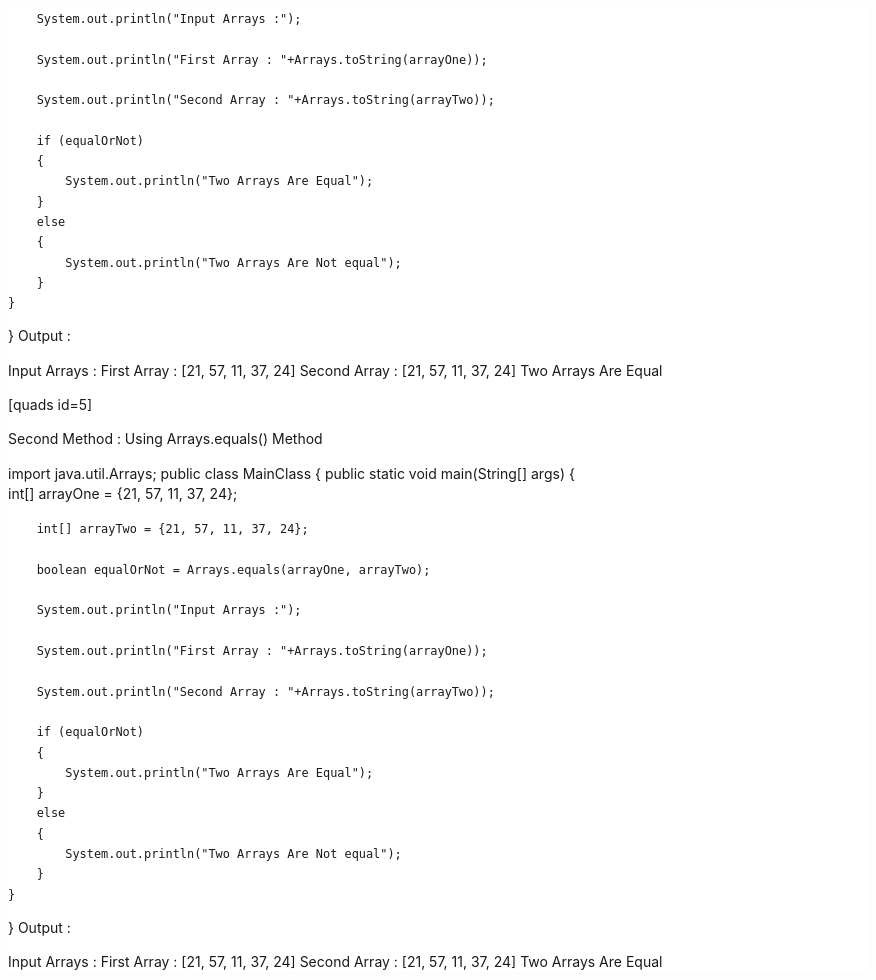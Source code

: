         System.out.println("Input Arrays :");
        
        System.out.println("First Array : "+Arrays.toString(arrayOne));
        
        System.out.println("Second Array : "+Arrays.toString(arrayTwo));
        
        if (equalOrNot)
        {
            System.out.println("Two Arrays Are Equal");
        }
        else
        {
            System.out.println("Two Arrays Are Not equal");
        }
    }
}
Output :

Input Arrays :
First Array : [21, 57, 11, 37, 24]
Second Array : [21, 57, 11, 37, 24]
Two Arrays Are Equal

[quads id=5]

Second Method : Using Arrays.equals() Method

import java.util.Arrays;
public class MainClass
{
    public static void main(String[] args)
    {    
        int[] arrayOne = {21, 57, 11, 37, 24};
         
        int[] arrayTwo = {21, 57, 11, 37, 24};
         
        boolean equalOrNot = Arrays.equals(arrayOne, arrayTwo);
         
        System.out.println("Input Arrays :");
        
        System.out.println("First Array : "+Arrays.toString(arrayOne));
        
        System.out.println("Second Array : "+Arrays.toString(arrayTwo));
        
        if (equalOrNot)
        {
            System.out.println("Two Arrays Are Equal");
        }
        else
        {
            System.out.println("Two Arrays Are Not equal");
        }
    }
}
Output :

Input Arrays :
First Array : [21, 57, 11, 37, 24]
Second Array : [21, 57, 11, 37, 24]
Two Arrays Are Equal
